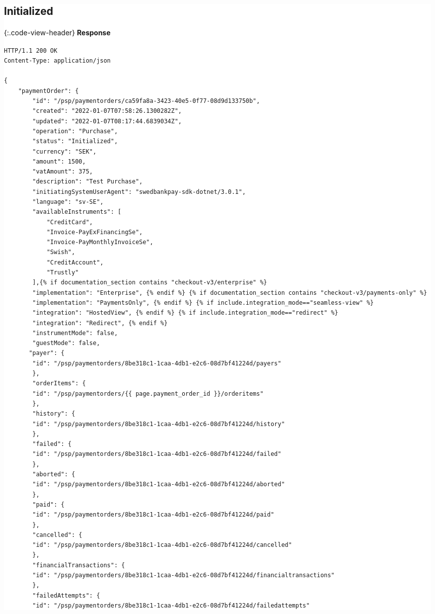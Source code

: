## Initialized

{:.code-view-header}
**Response**

```http
HTTP/1.1 200 OK
Content-Type: application/json

{
    "paymentOrder": {
        "id": "/psp/paymentorders/ca59fa8a-3423-40e5-0f77-08d9d133750b",
        "created": "2022-01-07T07:58:26.1300282Z",
        "updated": "2022-01-07T08:17:44.6839034Z",
        "operation": "Purchase",
        "status": "Initialized",
        "currency": "SEK",
        "amount": 1500,
        "vatAmount": 375,
        "description": "Test Purchase",
        "initiatingSystemUserAgent": "swedbankpay-sdk-dotnet/3.0.1",
        "language": "sv-SE",
        "availableInstruments": [
            "CreditCard",
            "Invoice-PayExFinancingSe",
            "Invoice-PayMonthlyInvoiceSe",
            "Swish",
            "CreditAccount",
            "Trustly"
        ],{% if documentation_section contains "checkout-v3/enterprise" %}
        "implementation": "Enterprise", {% endif %} {% if documentation_section contains "checkout-v3/payments-only" %}
        "implementation": "PaymentsOnly", {% endif %} {% if include.integration_mode=="seamless-view" %}
        "integration": "HostedView", {% endif %} {% if include.integration_mode=="redirect" %}
        "integration": "Redirect", {% endif %}
        "instrumentMode": false,
        "guestMode": false,
       "payer": {
        "id": "/psp/paymentorders/8be318c1-1caa-4db1-e2c6-08d7bf41224d/payers"
        },
        "orderItems": {
        "id": "/psp/paymentorders/{{ page.payment_order_id }}/orderitems"
        },
        "history": {
        "id": "/psp/paymentorders/8be318c1-1caa-4db1-e2c6-08d7bf41224d/history"
        },
        "failed": {
        "id": "/psp/paymentorders/8be318c1-1caa-4db1-e2c6-08d7bf41224d/failed"
        },
        "aborted": {
        "id": "/psp/paymentorders/8be318c1-1caa-4db1-e2c6-08d7bf41224d/aborted"
        },
        "paid": {
        "id": "/psp/paymentorders/8be318c1-1caa-4db1-e2c6-08d7bf41224d/paid"
        },
        "cancelled": {
        "id": "/psp/paymentorders/8be318c1-1caa-4db1-e2c6-08d7bf41224d/cancelled"
        },
        "financialTransactions": {
        "id": "/psp/paymentorders/8be318c1-1caa-4db1-e2c6-08d7bf41224d/financialtransactions"
        },
        "failedAttempts": {
        "id": "/psp/paymentorders/8be318c1-1caa-4db1-e2c6-08d7bf41224d/failedattempts"
```